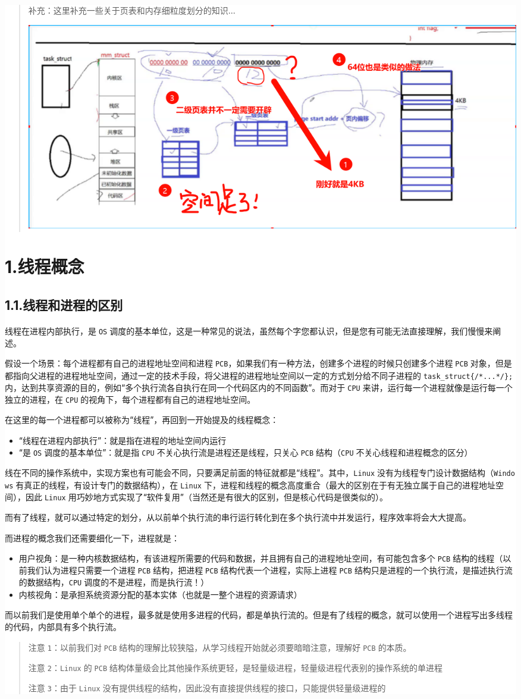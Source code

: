 >   补充：这里补充一些关于页表和内存细粒度划分的知识...
>
>   ![image-20231224145725906](./assets/image-20231224145725906.png)

# 1.线程概念

## 1.1.线程和进程的区别

线程在进程内部执行，是 `OS` 调度的基本单位，这是一种常见的说法，虽然每个字您都认识，但是您有可能无法直接理解，我们慢慢来阐述。

假设一个场景：每个进程都有自己的进程地址空间和进程 `PCB`，如果我们有一种方法，创建多个进程的时候只创建多个进程 `PCB` 对象，但是都指向父进程的进程地址空间，通过一定的技术手段，将父进程的进程地址空间以一定的方式划分给不同子进程的 `task_struct{/*...*/};` 内，达到共享资源的目的，例如“多个执行流各自执行在同一个代码区内的不同函数”。而对于 `CPU` 来讲，运行每一个进程就像是运行每一个独立的进程，在 `CPU` 的视角下，每个进程都有自己的进程地址空间。

在这里的每一个进程都可以被称为“线程”，再回到一开始提及的线程概念：

-   “线程在进程内部执行”：就是指在进程的地址空间内运行
-   “是 `OS` 调度的基本单位”：就是指 `CPU` 不关心执行流是进程还是线程，只关心 `PCB` 结构（`CPU` 不关心线程和进程概念的区分）

线在不同的操作系统中，实现方案也有可能会不同，只要满足前面的特征就都是“线程”。其中，`Linux` 没有为线程专门设计数据结构（`Windows` 有真正的线程，有设计专门的数据结构），在 `Linux` 下，进程和线程的概念高度重合（最大的区别在于有无独立属于自己的进程地址空间），因此 `Linux` 用巧妙地方式实现了“软件复用”（当然还是有很大的区别，但是核心代码是很类似的）。

而有了线程，就可以通过特定的划分，从以前单个执行流的串行运行转化到在多个执行流中并发运行，程序效率将会大大提高。

而进程的概念我们还需要细化一下，进程就是：

-   用户视角：是一种内核数据结构，有该进程所需要的代码和数据，并且拥有自己的进程地址空间，有可能包含多个 `PCB` 结构的线程（以前我们认为进程只需要一个进程 `PCB` 结构，把进程 `PCB` 结构代表一个进程，实际上进程 `PCB` 结构只是进程的一个执行流，是描述执行流的数据结构，`CPU` 调度的不是进程，而是执行流！）
-   内核视角：是承担系统资源分配的基本实体（也就是一整个进程的资源请求）

而以前我们是使用单个单个的进程，最多就是使用多进程的代码，都是单执行流的。但是有了线程的概念，就可以使用一个进程写出多线程的代码，内部具有多个执行流。

>   注意 `1`：以前我们对 `PCB` 结构的理解比较狭隘，从学习线程开始就必须要暗暗注意，理解好 `PCB` 的本质。
>
>   注意 `2`：`Linux` 的 `PCB` 结构体量级会比其他操作系统更轻，是轻量级进程，轻量级进程代表别的操作系统的单进程
>
>   注意 `3`：由于 `Linux` 没有提供线程的结构，因此没有直接提供线程的接口，只能提供轻量级进程的
